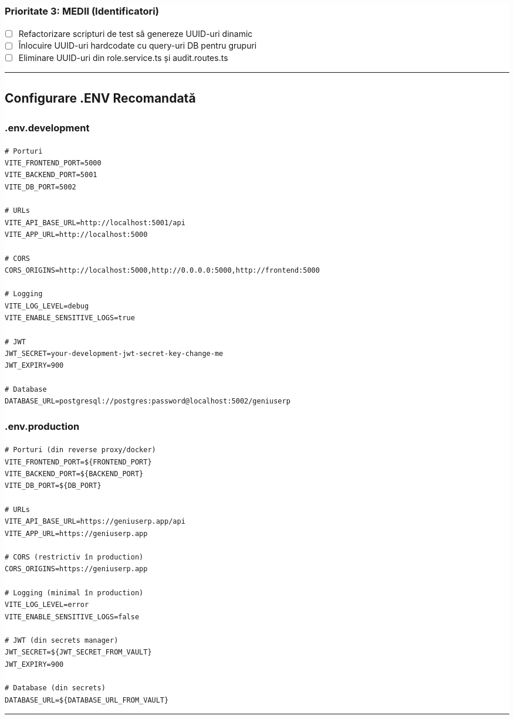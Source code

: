 ### Prioritate 3: MEDII (Identificatori)
- [ ] Refactorizare scripturi de test să genereze UUID-uri dinamic
- [ ] Înlocuire UUID-uri hardcodate cu query-uri DB pentru grupuri
- [ ] Eliminare UUID-uri din role.service.ts și audit.routes.ts

---

## Configurare .ENV Recomandată

### .env.development
```env
# Porturi
VITE_FRONTEND_PORT=5000
VITE_BACKEND_PORT=5001
VITE_DB_PORT=5002

# URLs
VITE_API_BASE_URL=http://localhost:5001/api
VITE_APP_URL=http://localhost:5000

# CORS
CORS_ORIGINS=http://localhost:5000,http://0.0.0.0:5000,http://frontend:5000

# Logging
VITE_LOG_LEVEL=debug
VITE_ENABLE_SENSITIVE_LOGS=true

# JWT
JWT_SECRET=your-development-jwt-secret-key-change-me
JWT_EXPIRY=900

# Database
DATABASE_URL=postgresql://postgres:password@localhost:5002/geniuserp
```

### .env.production
```env
# Porturi (din reverse proxy/docker)
VITE_FRONTEND_PORT=${FRONTEND_PORT}
VITE_BACKEND_PORT=${BACKEND_PORT}
VITE_DB_PORT=${DB_PORT}

# URLs
VITE_API_BASE_URL=https://geniuserp.app/api
VITE_APP_URL=https://geniuserp.app

# CORS (restrictiv în production)
CORS_ORIGINS=https://geniuserp.app

# Logging (minimal în production)
VITE_LOG_LEVEL=error
VITE_ENABLE_SENSITIVE_LOGS=false

# JWT (din secrets manager)
JWT_SECRET=${JWT_SECRET_FROM_VAULT}
JWT_EXPIRY=900

# Database (din secrets)
DATABASE_URL=${DATABASE_URL_FROM_VAULT}
```

---